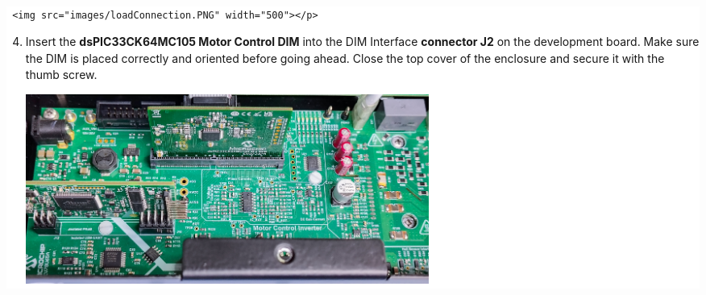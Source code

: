      <img src="images/loadConnection.PNG" width="500"></p>


4. Insert the **dsPIC33CK64MC105 Motor Control DIM** into the DIM Interface **connector J2** on the development board. Make sure the DIM is placed correctly and oriented before going ahead. Close the top cover of the enclosure and secure it with the thumb screw.

     <p align="left" >
     <img  src="images/dimconnected.jpg" width="500"/></p>

